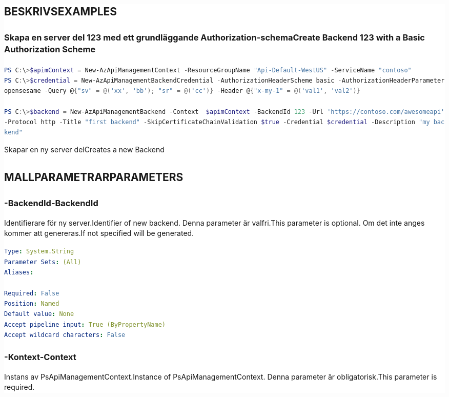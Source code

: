 ## <span data-ttu-id="b903c-107">BESKRIVS</span><span class="sxs-lookup"><span data-stu-id="b903c-107">EXAMPLES</span></span>

### <span data-ttu-id="b903c-108">Skapa en server del 123 med ett grundläggande Authorization-schema</span><span class="sxs-lookup"><span data-stu-id="b903c-108">Create Backend 123 with a Basic Authorization Scheme</span></span>
```powershell
PS C:\>$apimContext = New-AzApiManagementContext -ResourceGroupName "Api-Default-WestUS" -ServiceName "contoso"
PS C:\>$credential = New-AzApiManagementBackendCredential -AuthorizationHeaderScheme basic -AuthorizationHeaderParameter opensesame -Query @{"sv" = @('xx', 'bb'); "sr" = @('cc')} -Header @{"x-my-1" = @('val1', 'val2')}

PS C:\>$backend = New-AzApiManagementBackend -Context  $apimContext -BackendId 123 -Url 'https://contoso.com/awesomeapi' -Protocol http -Title "first backend" -SkipCertificateChainValidation $true -Credential $credential -Description "my backend"
```

<span data-ttu-id="b903c-109">Skapar en ny server del</span><span class="sxs-lookup"><span data-stu-id="b903c-109">Creates a new Backend</span></span>

## <span data-ttu-id="b903c-110">MALLPARAMETRAR</span><span class="sxs-lookup"><span data-stu-id="b903c-110">PARAMETERS</span></span>

### <span data-ttu-id="b903c-111">-BackendId</span><span class="sxs-lookup"><span data-stu-id="b903c-111">-BackendId</span></span>
<span data-ttu-id="b903c-112">Identifierare för ny server.</span><span class="sxs-lookup"><span data-stu-id="b903c-112">Identifier of new backend.</span></span>
<span data-ttu-id="b903c-113">Denna parameter är valfri.</span><span class="sxs-lookup"><span data-stu-id="b903c-113">This parameter is optional.</span></span>
<span data-ttu-id="b903c-114">Om det inte anges kommer att genereras.</span><span class="sxs-lookup"><span data-stu-id="b903c-114">If not specified will be generated.</span></span>

```yaml
Type: System.String
Parameter Sets: (All)
Aliases:

Required: False
Position: Named
Default value: None
Accept pipeline input: True (ByPropertyName)
Accept wildcard characters: False
```

### <span data-ttu-id="b903c-115">-Kontext</span><span class="sxs-lookup"><span data-stu-id="b903c-115">-Context</span></span>
<span data-ttu-id="b903c-116">Instans av PsApiManagementContext.</span><span class="sxs-lookup"><span data-stu-id="b903c-116">Instance of PsApiManagementContext.</span></span>
<span data-ttu-id="b903c-117">Denna parameter är obligatorisk.</span><span class="sxs-lookup"><span data-stu-id="b903c-117">This parameter is required.</span></span>
